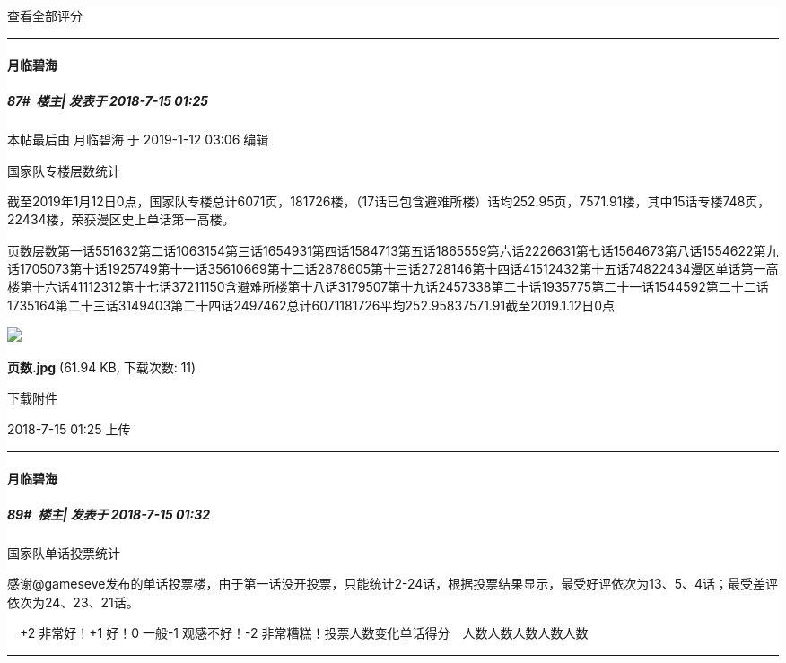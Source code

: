 

查看全部评分






-----

####  月临碧海  
##### 87#         楼主| 发表于 2018-7-15 01:25



 本帖最后由 月临碧海 于 2019-1-12 03:06 编辑 

国家队专楼层数统计


截至2019年1月12日0点，国家队专楼总计6071页，181726楼，（17话已包含避难所楼）话均252.95页，7571.91楼，其中15话专楼748页，22434楼，荣获漫区史上单话第一高楼。


页数层数第一话551632第二话1063154第三话1654931第四话1584713第五话1865559第六话2226631第七话1564673第八话1554622第九话1705073第十话1925749第十一话35610669第十二话2878605第十三话2728146第十四话41512432第十五话74822434漫区单话第一高楼第十六话41112312第十七话37211150含避难所楼第十八话3179507第十九话2457338第二十话1935775第二十一话1544592第二十二话1735164第二十三话3149403第二十四话2497462总计6071181726平均252.95837571.91截至2019.1.12日0点



<img src="https://img.saraba1st.com/forum/201807/15/012522cxcbfzcc8b44q0mp.jpg" referrerpolicy="no-referrer">


<strong>页数.jpg</strong> (61.94 KB, 下载次数: 11)

下载附件

2018-7-15 01:25 上传














-----

####  月临碧海  
##### 89#         楼主| 发表于 2018-7-15 01:32



国家队单话投票统计


感谢@gameseve发布的单话投票楼，由于第一话没开投票，只能统计2-24话，根据投票结果显示，最受好评依次为13、5、4话；最受差评依次为24、23、21话。


　+2 非常好！+1 好！0 一般-1 观感不好！-2 非常糟糕！投票人数变化单话得分　人数人数人数人数人数


-----
